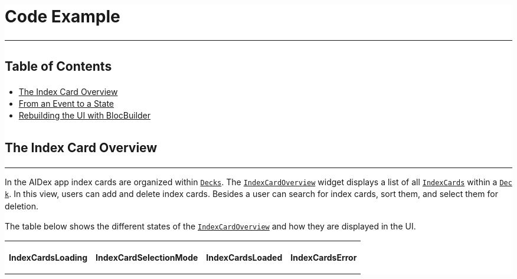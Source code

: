 # Code Example

---

## Table of Contents

- [The Index Card Overview](#the-index-card-overview)
- [From an Event to a State](#from-an-event-to-a-state)
- [Rebuilding the UI with BlocBuilder](#rebuilding-the-ui-with-blocbuilder)

## The Index Card Overview

---

In the AIDex app index cards are organized within [`Decks`](../../lib/data/model/deck.dart).
The [`IndexCardOverview`](../../lib/ui/deck-view/index_cards_overview_widget.dart) widget displays a list of
all [`IndexCards`](../../lib/data/model/index_card.dart)
within a [`Deck`](../../lib/data/model/deck.dart). In this view, users can add and delete index cards. Besides a user
can search for index cards, sort them, and select them for deletion.

The table below shows the different states of
the [`IndexCardOverview`](../../lib/ui/deck-view/index_cards_overview_widget.dart) and how they are displayed in the UI.

<a name="indexCardOverviewStates"></a>
<table>
<tr>
<th><p>IndexCardsLoading</p></th>
<th><p>IndexCardSelectionMode</p></th>
<th><p>IndexCardsLoaded</p></th>
<th><p>IndexCardsError</p></th>
</tr>
<tr>